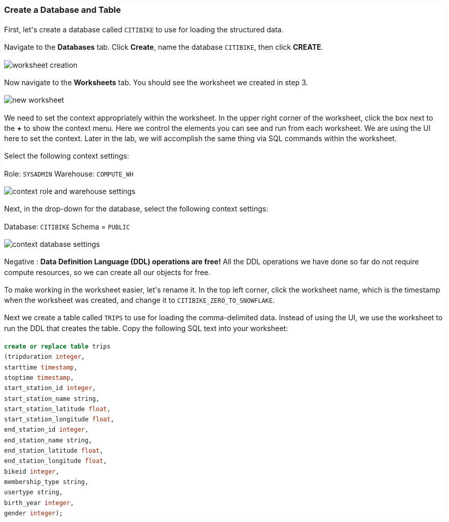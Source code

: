 ### Create a Database and Table

First, let's create a database called `CITIBIKE` to use for loading the structured data.

Navigate to the **Databases** tab. Click **Create**, name the database `CITIBIKE`, then click **CREATE**.

![worksheet creation](assets/4PreLoad_2.png)


Now navigate to the **Worksheets** tab. You should see the worksheet we created in step 3.

![new worksheet](assets/4PreLoad_3.png)

We need to set the context appropriately within the worksheet. In the upper right corner of the worksheet, click the box next to the **+** to show the context menu. Here we control the elements you can see and run from each worksheet. We are using the UI here to set the context. Later in the lab, we will accomplish the same thing via SQL commands within the worksheet.

Select the following context settings:

Role: `SYSADMIN`
Warehouse: `COMPUTE_WH`

![context role and warehouse settings](assets/4PreLoad_4.png)

Next, in the drop-down for the database, select the following context settings:

Database: `CITIBIKE`
Schema = `PUBLIC`

![context database settings](assets/4PreLoad_4b.png)

Negative
: **Data Definition Language (DDL) operations are free!**
All the DDL operations we have done so far do not require compute resources, so we can create all our objects for free.

To make working in the worksheet easier, let's rename it. In the top left corner, click the worksheet name, which is the timestamp when the worksheet was created, and change it to `CITIBIKE_ZERO_TO_SNOWFLAKE`.

Next we create a table called `TRIPS` to use for loading the comma-delimited data. Instead of using the UI, we use the worksheet to run the DDL that creates the table. Copy the following SQL text into your worksheet:

```SQL
create or replace table trips
(tripduration integer,
starttime timestamp,
stoptime timestamp,
start_station_id integer,
start_station_name string,
start_station_latitude float,
start_station_longitude float,
end_station_id integer,
end_station_name string,
end_station_latitude float,
end_station_longitude float,
bikeid integer,
membership_type string,
usertype string,
birth_year integer,
gender integer);
```

